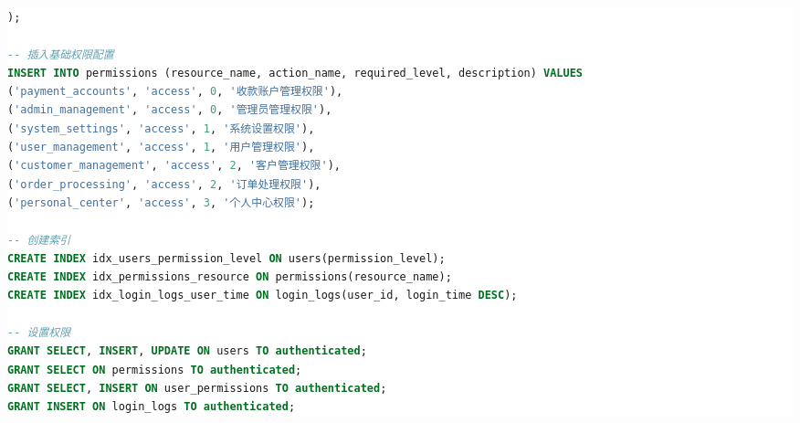 ```sql
);

-- 插入基础权限配置
INSERT INTO permissions (resource_name, action_name, required_level, description) VALUES
('payment_accounts', 'access', 0, '收款账户管理权限'),
('admin_management', 'access', 0, '管理员管理权限'),
('system_settings', 'access', 1, '系统设置权限'),
('user_management', 'access', 1, '用户管理权限'),
('customer_management', 'access', 2, '客户管理权限'),
('order_processing', 'access', 2, '订单处理权限'),
('personal_center', 'access', 3, '个人中心权限');

-- 创建索引
CREATE INDEX idx_users_permission_level ON users(permission_level);
CREATE INDEX idx_permissions_resource ON permissions(resource_name);
CREATE INDEX idx_login_logs_user_time ON login_logs(user_id, login_time DESC);

-- 设置权限
GRANT SELECT, INSERT, UPDATE ON users TO authenticated;
GRANT SELECT ON permissions TO authenticated;
GRANT SELECT, INSERT ON user_permissions TO authenticated;
GRANT INSERT ON login_logs TO authenticated;
```